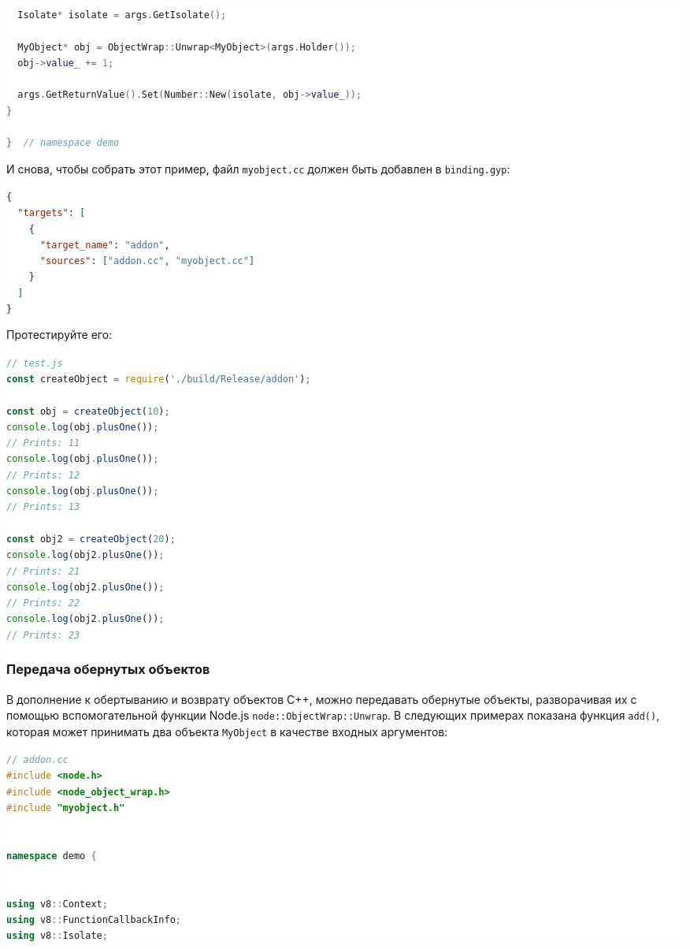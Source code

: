 ```cpp
  Isolate* isolate = args.GetIsolate();

  MyObject* obj = ObjectWrap::Unwrap<MyObject>(args.Holder());
  obj->value_ += 1;

  args.GetReturnValue().Set(Number::New(isolate, obj->value_));
}

}  // namespace demo
```

И снова, чтобы собрать этот пример, файл `myobject.cc` должен быть добавлен в `binding.gyp`:

```json
{
  "targets": [
    {
      "target_name": "addon",
      "sources": ["addon.cc", "myobject.cc"]
    }
  ]
}
```

Протестируйте его:

```js
// test.js
const createObject = require('./build/Release/addon');

const obj = createObject(10);
console.log(obj.plusOne());
// Prints: 11
console.log(obj.plusOne());
// Prints: 12
console.log(obj.plusOne());
// Prints: 13

const obj2 = createObject(20);
console.log(obj2.plusOne());
// Prints: 21
console.log(obj2.plusOne());
// Prints: 22
console.log(obj2.plusOne());
// Prints: 23
```

### Передача обернутых объектов

В дополнение к обертыванию и возврату объектов C++, можно передавать обернутые объекты, разворачивая их с помощью вспомогательной функции Node.js `node::ObjectWrap::Unwrap`. В следующих примерах показана функция `add()`, которая может принимать два объекта `MyObject` в качестве входных аргументов:

```cpp
// addon.cc
#include <node.h>
#include <node_object_wrap.h>
#include "myobject.h"


namespace demo {


using v8::Context;
using v8::FunctionCallbackInfo;
using v8::Isolate;
```